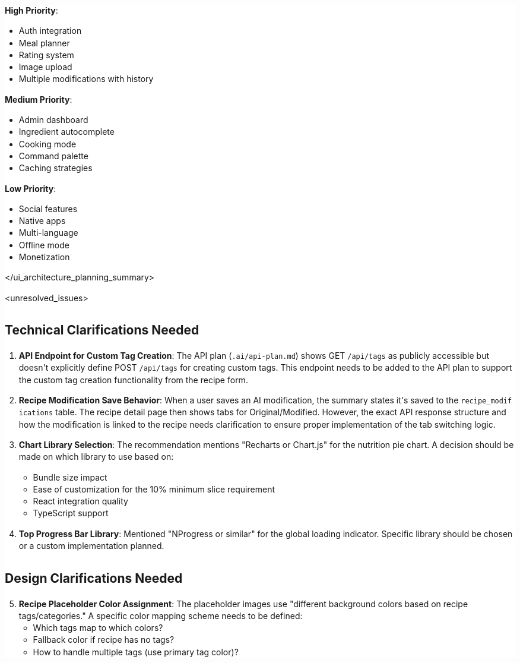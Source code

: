 **High Priority**:
- Auth integration
- Meal planner
- Rating system
- Image upload
- Multiple modifications with history

**Medium Priority**:
- Admin dashboard
- Ingredient autocomplete
- Cooking mode
- Command palette
- Caching strategies

**Low Priority**:
- Social features
- Native apps
- Multi-language
- Offline mode
- Monetization

</ui_architecture_planning_summary>

<unresolved_issues>

## Technical Clarifications Needed

1. **API Endpoint for Custom Tag Creation**: The API plan (`.ai/api-plan.md`) shows GET `/api/tags` as publicly accessible but doesn't explicitly define POST `/api/tags` for creating custom tags. This endpoint needs to be added to the API plan to support the custom tag creation functionality from the recipe form.

2. **Recipe Modification Save Behavior**: When a user saves an AI modification, the summary states it's saved to the `recipe_modifications` table. The recipe detail page then shows tabs for Original/Modified. However, the exact API response structure and how the modification is linked to the recipe needs clarification to ensure proper implementation of the tab switching logic.

3. **Chart Library Selection**: The recommendation mentions "Recharts or Chart.js" for the nutrition pie chart. A decision should be made on which library to use based on:
   - Bundle size impact
   - Ease of customization for the 10% minimum slice requirement
   - React integration quality
   - TypeScript support

4. **Top Progress Bar Library**: Mentioned "NProgress or similar" for the global loading indicator. Specific library should be chosen or a custom implementation planned.

## Design Clarifications Needed

5. **Recipe Placeholder Color Assignment**: The placeholder images use "different background colors based on recipe tags/categories." A specific color mapping scheme needs to be defined:
   - Which tags map to which colors?
   - Fallback color if recipe has no tags?
   - How to handle multiple tags (use primary tag color)?
